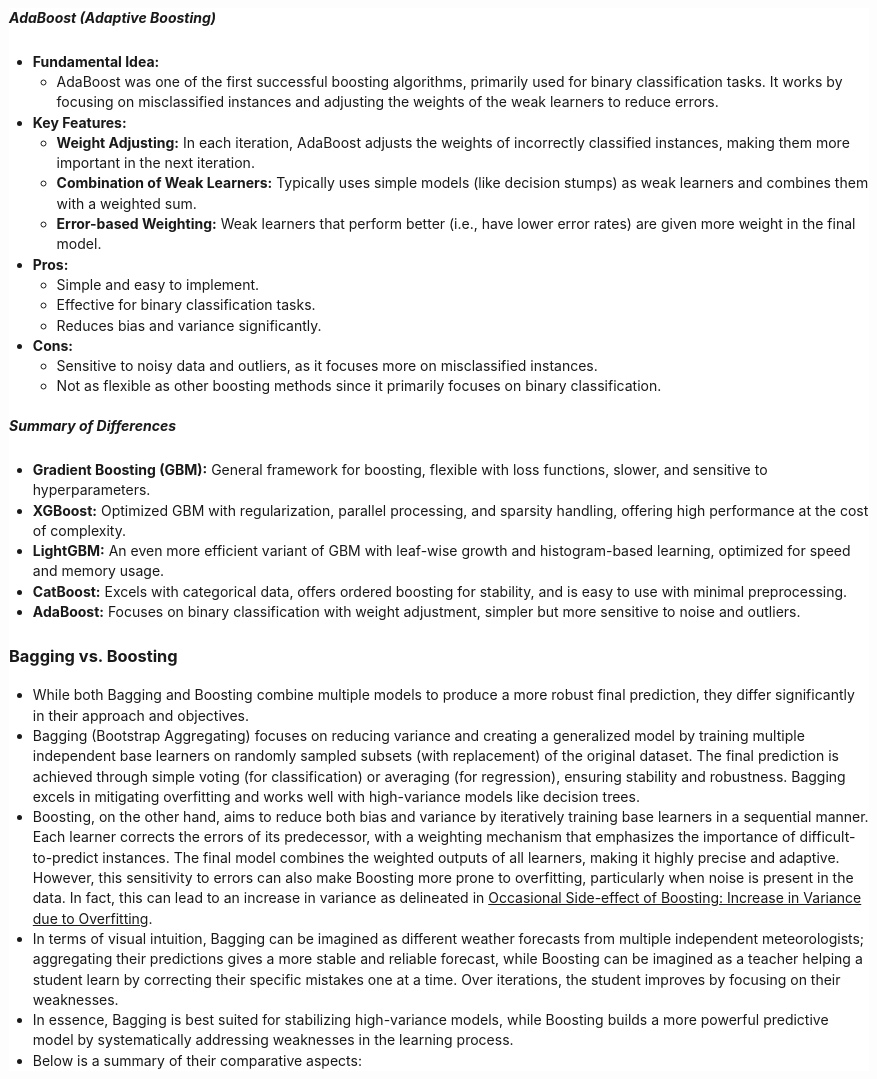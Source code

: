 
##### AdaBoost (Adaptive Boosting)

- **Fundamental Idea:**
    - AdaBoost was one of the first successful boosting algorithms, primarily used for binary classification tasks. It works by focusing on misclassified instances and adjusting the weights of the weak learners to reduce errors.
- **Key Features:**
    - **Weight Adjusting:** In each iteration, AdaBoost adjusts the weights of incorrectly classified instances, making them more important in the next iteration.
    - **Combination of Weak Learners:** Typically uses simple models (like decision stumps) as weak learners and combines them with a weighted sum.
    - **Error-based Weighting:** Weak learners that perform better (i.e., have lower error rates) are given more weight in the final model.
- **Pros:**
    - Simple and easy to implement.
    - Effective for binary classification tasks.
    - Reduces bias and variance significantly.
- **Cons:**
    - Sensitive to noisy data and outliers, as it focuses more on misclassified instances.
    - Not as flexible as other boosting methods since it primarily focuses on binary classification.

##### Summary of Differences

- **Gradient Boosting (GBM):** General framework for boosting, flexible with loss functions, slower, and sensitive to hyperparameters.
- **XGBoost:** Optimized GBM with regularization, parallel processing, and sparsity handling, offering high performance at the cost of complexity.
- **LightGBM:** An even more efficient variant of GBM with leaf-wise growth and histogram-based learning, optimized for speed and memory usage.
- **CatBoost:** Excels with categorical data, offers ordered boosting for stability, and is easy to use with minimal preprocessing.
- **AdaBoost:** Focuses on binary classification with weight adjustment, simpler but more sensitive to noise and outliers.

### Bagging vs. Boosting

- While both Bagging and Boosting combine multiple models to produce a more robust final prediction, they differ significantly in their approach and objectives.
- Bagging (Bootstrap Aggregating) focuses on reducing variance and creating a generalized model by training multiple independent base learners on randomly sampled subsets (with replacement) of the original dataset. The final prediction is achieved through simple voting (for classification) or averaging (for regression), ensuring stability and robustness. Bagging excels in mitigating overfitting and works well with high-variance models like decision trees.
- Boosting, on the other hand, aims to reduce both bias and variance by iteratively training base learners in a sequential manner. Each learner corrects the errors of its predecessor, with a weighting mechanism that emphasizes the importance of difficult-to-predict instances. The final model combines the weighted outputs of all learners, making it highly precise and adaptive. However, this sensitivity to errors can also make Boosting more prone to overfitting, particularly when noise is present in the data. In fact, this can lead to an increase in variance as delineated in [Occasional Side-effect of Boosting: Increase in Variance due to Overfitting](https://aman.ai/primers/ai/decision-trees-and-ensemble-methods/#occasional-side-effect-of-boosting-increase-in-variance-due-to-overfitting).
- In terms of visual intuition, Bagging can be imagined as different weather forecasts from multiple independent meteorologists; aggregating their predictions gives a more stable and reliable forecast, while Boosting can be imagined as a teacher helping a student learn by correcting their specific mistakes one at a time. Over iterations, the student improves by focusing on their weaknesses.
- In essence, Bagging is best suited for stabilizing high-variance models, while Boosting builds a more powerful predictive model by systematically addressing weaknesses in the learning process.
- Below is a summary of their comparative aspects:
    